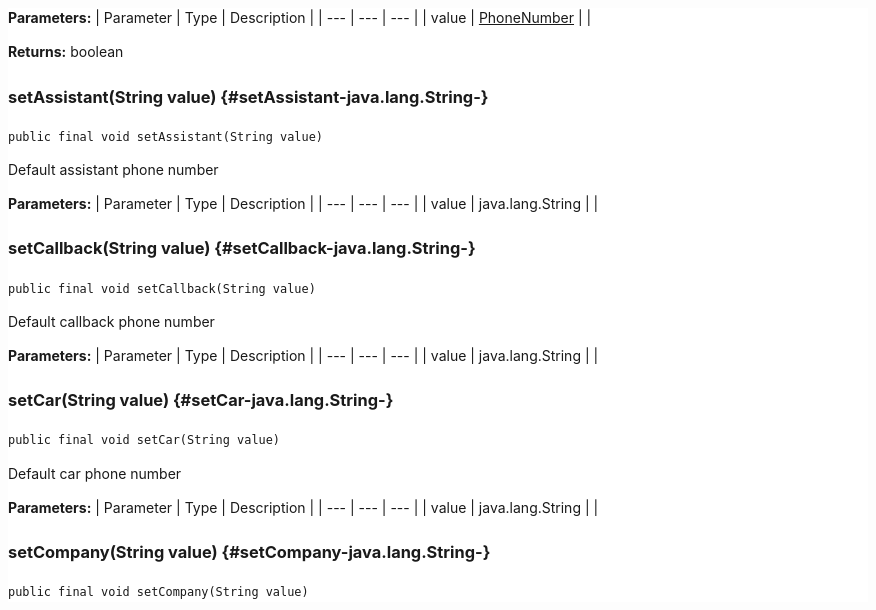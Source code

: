


**Parameters:**
| Parameter | Type | Description |
| --- | --- | --- |
| value | [PhoneNumber](../../com.aspose.email/phonenumber) |  |

**Returns:**
boolean
### setAssistant(String value) {#setAssistant-java.lang.String-}
```
public final void setAssistant(String value)
```


Default assistant phone number

**Parameters:**
| Parameter | Type | Description |
| --- | --- | --- |
| value | java.lang.String |  |

### setCallback(String value) {#setCallback-java.lang.String-}
```
public final void setCallback(String value)
```


Default callback phone number

**Parameters:**
| Parameter | Type | Description |
| --- | --- | --- |
| value | java.lang.String |  |

### setCar(String value) {#setCar-java.lang.String-}
```
public final void setCar(String value)
```


Default car phone number

**Parameters:**
| Parameter | Type | Description |
| --- | --- | --- |
| value | java.lang.String |  |

### setCompany(String value) {#setCompany-java.lang.String-}
```
public final void setCompany(String value)
```
